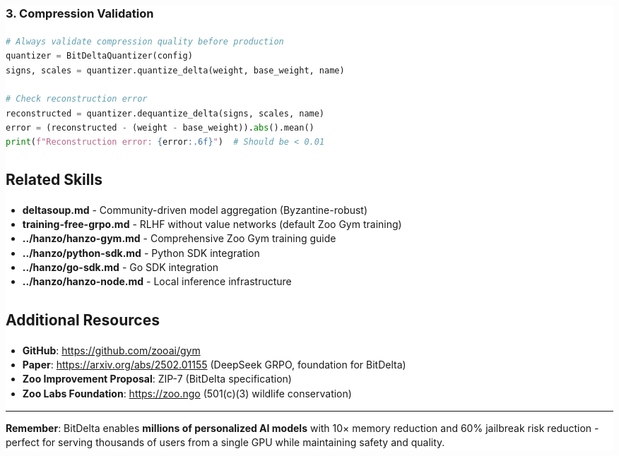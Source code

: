 ### 3. Compression Validation
```python
# Always validate compression quality before production
quantizer = BitDeltaQuantizer(config)
signs, scales = quantizer.quantize_delta(weight, base_weight, name)

# Check reconstruction error
reconstructed = quantizer.dequantize_delta(signs, scales, name)
error = (reconstructed - (weight - base_weight)).abs().mean()
print(f"Reconstruction error: {error:.6f}")  # Should be < 0.01
```

## Related Skills

- **deltasoup.md** - Community-driven model aggregation (Byzantine-robust)
- **training-free-grpo.md** - RLHF without value networks (default Zoo Gym training)
- **../hanzo/hanzo-gym.md** - Comprehensive Zoo Gym training guide
- **../hanzo/python-sdk.md** - Python SDK integration
- **../hanzo/go-sdk.md** - Go SDK integration
- **../hanzo/hanzo-node.md** - Local inference infrastructure

## Additional Resources

- **GitHub**: https://github.com/zooai/gym
- **Paper**: https://arxiv.org/abs/2502.01155 (DeepSeek GRPO, foundation for BitDelta)
- **Zoo Improvement Proposal**: ZIP-7 (BitDelta specification)
- **Zoo Labs Foundation**: https://zoo.ngo (501(c)(3) wildlife conservation)

---

**Remember**: BitDelta enables **millions of personalized AI models** with 10× memory reduction and 60% jailbreak risk reduction - perfect for serving thousands of users from a single GPU while maintaining safety and quality.
